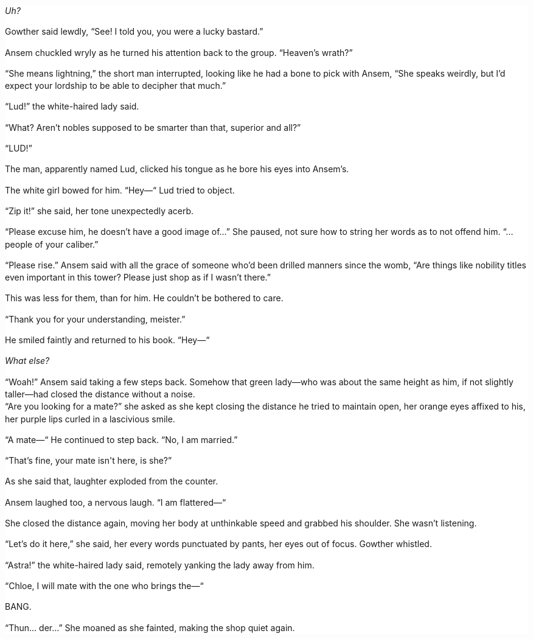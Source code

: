 _Uh?_

Gowther said lewdly, “See! I told you, you were a lucky bastard.”

Ansem chuckled wryly as he turned his attention back to the group. “Heaven’s wrath?”

“She means lightning,” the short man interrupted, looking like he had a bone to pick with Ansem, “She speaks weirdly, but I’d expect your lordship to be able to decipher that much.”

“Lud!” the white-haired lady said.

“What? Aren’t nobles supposed to be smarter than that, superior and all?”

“LUD!”

The man, apparently named Lud, clicked his tongue as he bore his eyes into Ansem’s.

The white girl bowed for him. “Hey—“ Lud tried to object.

“Zip it!” she said, her tone unexpectedly acerb.

“Please excuse him, he doesn’t have a good image of…” She paused, not sure how to string her words as to not offend him. “... people of your caliber.”

“Please rise.” Ansem said with all the grace of someone who’d been drilled manners since the womb, “Are things like nobility titles even important in this tower? Please just shop as if I wasn’t there.”

This was less for them, than for him. He couldn’t be bothered to care.

“Thank you for your understanding, meister.”

He smiled faintly and returned to his book. “Hey—“

_What else?_

“Woah!” Ansem said taking a few steps back. Somehow that green lady—who was about the same height as him, if not slightly taller—had closed the distance without a noise.  
“Are you looking for a mate?” she asked as she kept closing the distance he tried to maintain open, her orange eyes affixed to his, her purple lips curled in a lascivious smile.

“A mate—“ He continued to step back. “No, I am married.”

“That’s fine, your mate isn't here, is she?”

As she said that, laughter exploded from the counter.

Ansem laughed too, a nervous laugh. “I am flattered—“

She closed the distance again, moving her body at unthinkable speed and grabbed his shoulder. She wasn’t listening.

“Let’s do it here,” she said, her every words punctuated by pants, her eyes out of focus. Gowther whistled.

“Astra!” the white-haired lady said, remotely yanking the lady away from him.

“Chloe, I will mate with the one who brings the—“

BANG.

“Thun... der...” She moaned as she fainted, making the shop quiet again.
